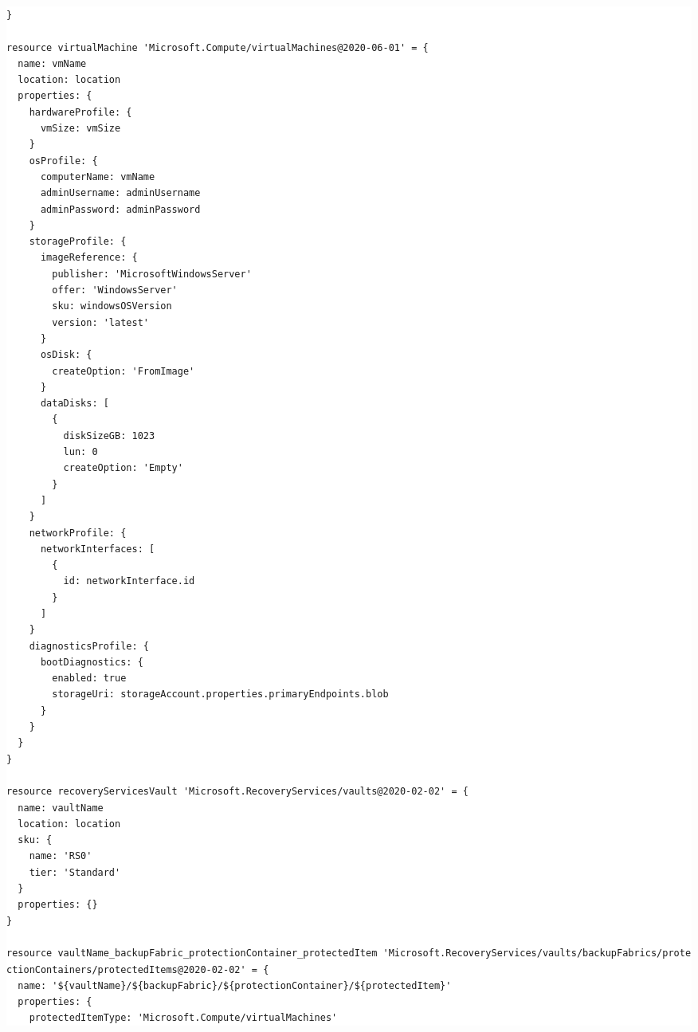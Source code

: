 ```bicep
}

resource virtualMachine 'Microsoft.Compute/virtualMachines@2020-06-01' = {
  name: vmName
  location: location
  properties: {
    hardwareProfile: {
      vmSize: vmSize
    }
    osProfile: {
      computerName: vmName
      adminUsername: adminUsername
      adminPassword: adminPassword
    }
    storageProfile: {
      imageReference: {
        publisher: 'MicrosoftWindowsServer'
        offer: 'WindowsServer'
        sku: windowsOSVersion
        version: 'latest'
      }
      osDisk: {
        createOption: 'FromImage'
      }
      dataDisks: [
        {
          diskSizeGB: 1023
          lun: 0
          createOption: 'Empty'
        }
      ]
    }
    networkProfile: {
      networkInterfaces: [
        {
          id: networkInterface.id
        }
      ]
    }
    diagnosticsProfile: {
      bootDiagnostics: {
        enabled: true
        storageUri: storageAccount.properties.primaryEndpoints.blob
      }
    }
  }
}

resource recoveryServicesVault 'Microsoft.RecoveryServices/vaults@2020-02-02' = {
  name: vaultName
  location: location
  sku: {
    name: 'RS0'
    tier: 'Standard'
  }
  properties: {}
}

resource vaultName_backupFabric_protectionContainer_protectedItem 'Microsoft.RecoveryServices/vaults/backupFabrics/protectionContainers/protectedItems@2020-02-02' = {
  name: '${vaultName}/${backupFabric}/${protectionContainer}/${protectedItem}'
  properties: {
    protectedItemType: 'Microsoft.Compute/virtualMachines'
```